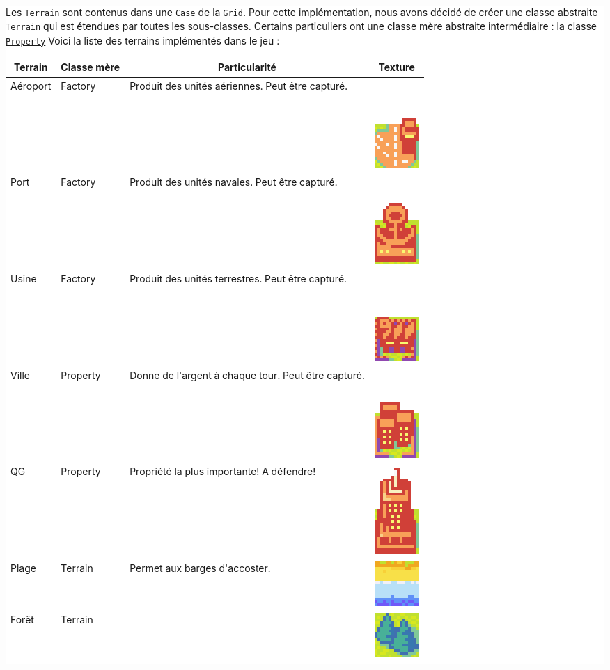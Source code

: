Les [`Terrain`](./src/main/fr.istic.terrain/Terrain.java) sont contenus dans une [`Case`](./src/main/fr.istic.map/Case.java) de
la [`Grid`](./src/main/fr.istic.map/Grid.java). Pour cette
implémentation, nous avons décidé de créer une
classe abstraite
[`Terrain`](./src/main/fr.istic.terrain/Terrain.java) qui est étendues par toutes les sous-classes. Certains particuliers ont une
classe mère abstraite
intermédiaire : la classe [`Property`](./src/main/fr.istic.terrain/Property.java)
Voici la liste des terrains implémentés dans le jeu :

| Terrain  | Classe mère | Particularité                                        | Texture                                                             |
|----------|-------------|------------------------------------------------------|---------------------------------------------------------------------|
| Aéroport | Factory     | Produit des unités aériennes. Peut être capturé.     | ![airport](./pictures/buildings/clear/red/airport.png)              |
| Port     | Factory     | Produit des unités navales. Peut être capturé.       | ![port](./pictures/buildings/clear/red/port.png)                    |
| Usine    | Factory     | Produit des unités terrestres. Peut être capturé.    | ![factory](./pictures/buildings/clear/red/factory.png)              |
| Ville    | Property    | Donne de l'argent à chaque tour. Peut être capturé.  | ![city](./pictures/buildings/clear/red/city.png)                    |
| QG       | Property    | Propriété la plus importante! A défendre!            | ![hq](./pictures/buildings/clear/red/hq.png)                        |
| Plage    | Terrain     | Permet aux barges d'accoster.                        | ![beach](./pictures/terrains/clear/normal/beach/frame0/1.png)       |
| Forêt    | Terrain     |                                                      | ![forest](./pictures/terrains/clear/normal/forest/0.png)            |